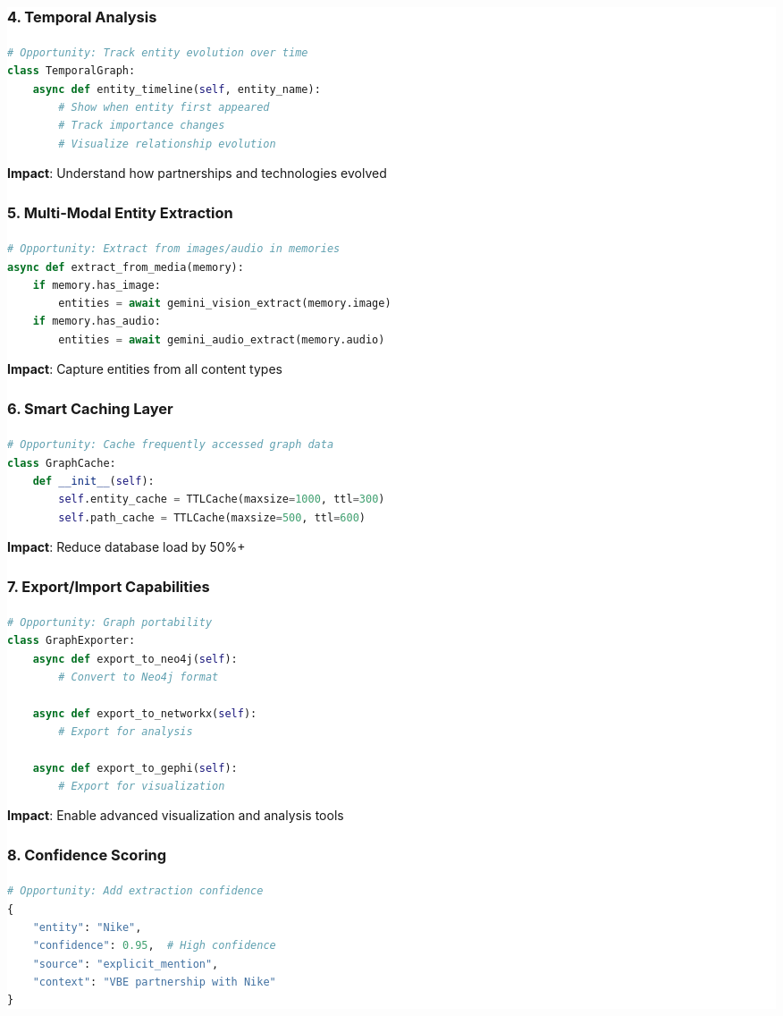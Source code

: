 ### 4. **Temporal Analysis**
```python
# Opportunity: Track entity evolution over time
class TemporalGraph:
    async def entity_timeline(self, entity_name):
        # Show when entity first appeared
        # Track importance changes
        # Visualize relationship evolution
```

**Impact**: Understand how partnerships and technologies evolved

### 5. **Multi-Modal Entity Extraction**
```python
# Opportunity: Extract from images/audio in memories
async def extract_from_media(memory):
    if memory.has_image:
        entities = await gemini_vision_extract(memory.image)
    if memory.has_audio:
        entities = await gemini_audio_extract(memory.audio)
```

**Impact**: Capture entities from all content types

### 6. **Smart Caching Layer**
```python
# Opportunity: Cache frequently accessed graph data
class GraphCache:
    def __init__(self):
        self.entity_cache = TTLCache(maxsize=1000, ttl=300)
        self.path_cache = TTLCache(maxsize=500, ttl=600)
```

**Impact**: Reduce database load by 50%+

### 7. **Export/Import Capabilities**
```python
# Opportunity: Graph portability
class GraphExporter:
    async def export_to_neo4j(self):
        # Convert to Neo4j format
        
    async def export_to_networkx(self):
        # Export for analysis
        
    async def export_to_gephi(self):
        # Export for visualization
```

**Impact**: Enable advanced visualization and analysis tools

### 8. **Confidence Scoring**
```python
# Opportunity: Add extraction confidence
{
    "entity": "Nike",
    "confidence": 0.95,  # High confidence
    "source": "explicit_mention",
    "context": "VBE partnership with Nike"
}
```
